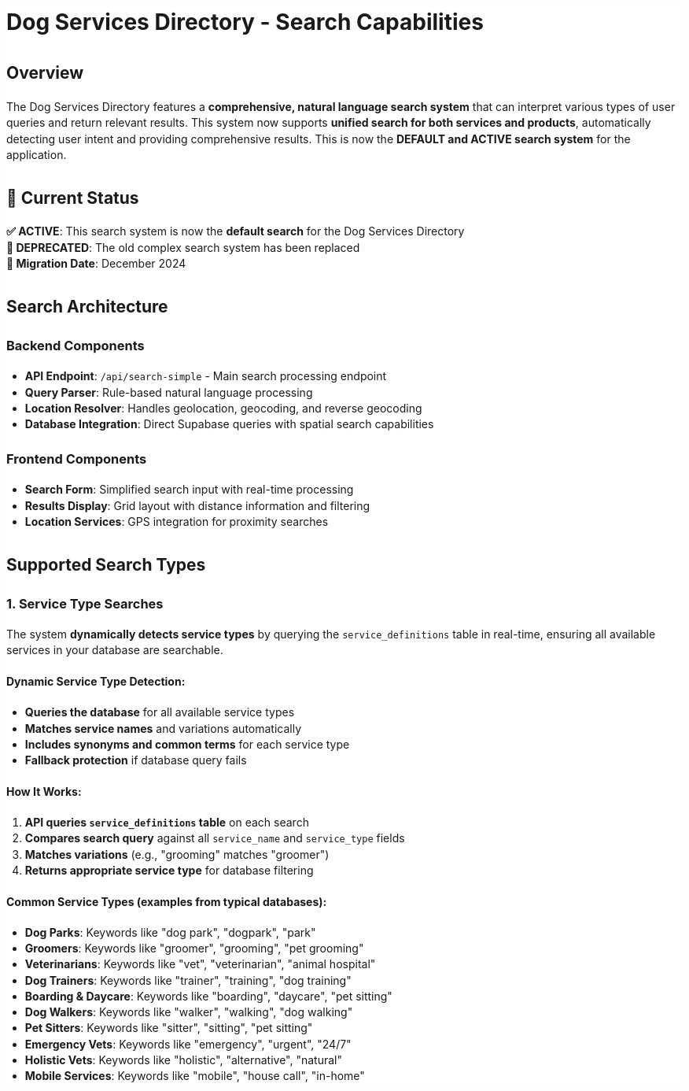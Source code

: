 # Dog Services Directory - Search Capabilities

## Overview

The Dog Services Directory features a **comprehensive, natural language search system** that can interpret various types of user queries and return relevant results. This system now supports **unified search for both services and products**, automatically detecting user intent and providing comprehensive results. This is now the **DEFAULT and ACTIVE search system** for the application.

## 🎯 Current Status

**✅ ACTIVE**: This search system is now the **default search** for the Dog Services Directory  
**🚫 DEPRECATED**: The old complex search system has been replaced  
**📅 Migration Date**: December 2024

## Search Architecture

### Backend Components
- **API Endpoint**: `/api/search-simple` - Main search processing endpoint
- **Query Parser**: Rule-based natural language processing
- **Location Resolver**: Handles geolocation, geocoding, and reverse geocoding
- **Database Integration**: Direct Supabase queries with spatial search capabilities

### Frontend Components
- **Search Form**: Simplified search input with real-time processing
- **Results Display**: Grid layout with distance information and filtering
- **Location Services**: GPS integration for proximity searches

## Supported Search Types

### 1. Service Type Searches

The system **dynamically detects service types** by querying the `service_definitions` table in real-time, ensuring all available services in your database are searchable.

#### Dynamic Service Type Detection:
- **Queries the database** for all available service types
- **Matches service names** and variations automatically
- **Includes synonyms and common terms** for each service type
- **Fallback protection** if database query fails

#### How It Works:
1. **API queries `service_definitions` table** on each search
2. **Compares search query** against all `service_name` and `service_type` fields
3. **Matches variations** (e.g., "grooming" matches "groomer")
4. **Returns appropriate service type** for database filtering

#### Common Service Types (examples from typical databases):
- **Dog Parks**: Keywords like "dog park", "dogpark", "park"
- **Groomers**: Keywords like "groomer", "grooming", "pet grooming"
- **Veterinarians**: Keywords like "vet", "veterinarian", "animal hospital"
- **Dog Trainers**: Keywords like "trainer", "training", "dog training"
- **Boarding & Daycare**: Keywords like "boarding", "daycare", "pet sitting"
- **Dog Walkers**: Keywords like "walker", "walking", "dog walking"
- **Pet Sitters**: Keywords like "sitter", "sitting", "pet sitting"
- **Emergency Vets**: Keywords like "emergency", "urgent", "24/7"
- **Holistic Vets**: Keywords like "holistic", "alternative", "natural"
- **Mobile Services**: Keywords like "mobile", "house call", "in-home"

